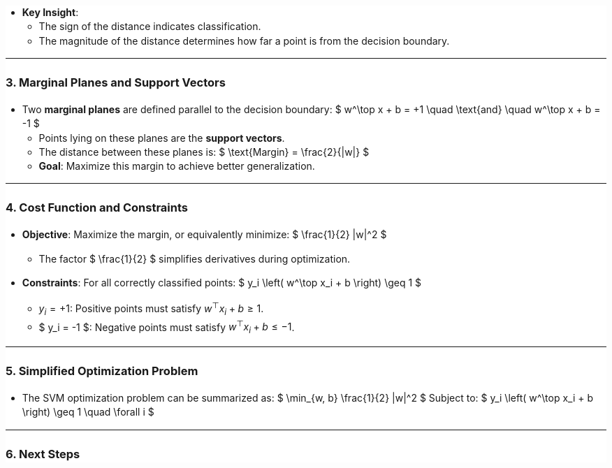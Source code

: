 - **Key Insight**:
  - The sign of the distance indicates classification.
  - The magnitude of the distance determines how far a point is from the decision boundary.

---

### 3. **Marginal Planes and Support Vectors**

- Two **marginal planes** are defined parallel to the decision boundary:
  $
  w^\top x + b = +1 \quad \text{and} \quad w^\top x + b = -1
  $
  - Points lying on these planes are the **support vectors**.
  - The distance between these planes is:
    $
    \text{Margin} = \frac{2}{\|w\|}
    $
  - **Goal**: Maximize this margin to achieve better generalization.

---

### 4. **Cost Function and Constraints**

- **Objective**: Maximize the margin, or equivalently minimize:
  $
  \frac{1}{2} \|w\|^2
  $
  - The factor $ \frac{1}{2} $ simplifies derivatives during optimization.

- **Constraints**:
  For all correctly classified points:
  $
  y_i \left( w^\top x_i + b \right) \geq 1
  $
  - $y_i = +1$: Positive points must satisfy $w^\top x_i + b \geq 1$.
  - $ y_i = -1 $: Negative points must satisfy $w^\top x_i + b \leq -1$.

---

### 5. **Simplified Optimization Problem**

- The SVM optimization problem can be summarized as:
  $
  \min_{w, b} \frac{1}{2} \|w\|^2
  $
  Subject to:
  $
  y_i \left( w^\top x_i + b \right) \geq 1 \quad \forall i
  $

---

### 6. **Next Steps**
